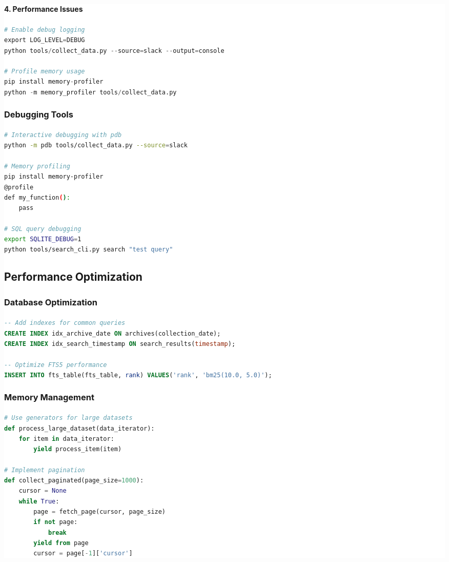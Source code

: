 #### 4. Performance Issues
```python
# Enable debug logging
export LOG_LEVEL=DEBUG
python tools/collect_data.py --source=slack --output=console

# Profile memory usage
pip install memory-profiler
python -m memory_profiler tools/collect_data.py
```

### Debugging Tools
```bash
# Interactive debugging with pdb
python -m pdb tools/collect_data.py --source=slack

# Memory profiling
pip install memory-profiler
@profile
def my_function():
    pass

# SQL query debugging
export SQLITE_DEBUG=1
python tools/search_cli.py search "test query"
```

## Performance Optimization

### Database Optimization
```sql
-- Add indexes for common queries
CREATE INDEX idx_archive_date ON archives(collection_date);
CREATE INDEX idx_search_timestamp ON search_results(timestamp);

-- Optimize FTS5 performance
INSERT INTO fts_table(fts_table, rank) VALUES('rank', 'bm25(10.0, 5.0)');
```

### Memory Management
```python
# Use generators for large datasets
def process_large_dataset(data_iterator):
    for item in data_iterator:
        yield process_item(item)

# Implement pagination
def collect_paginated(page_size=1000):
    cursor = None
    while True:
        page = fetch_page(cursor, page_size)
        if not page:
            break
        yield from page
        cursor = page[-1]['cursor']
```
